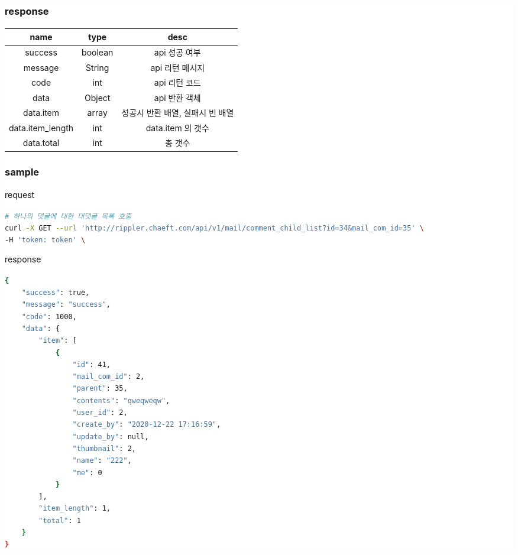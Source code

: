 ### response

|name|type|desc|
|:---:|:---:|:---:|
|success|boolean|api 성공 여부|
|message|String|api 리턴 메시지|
|code|int|api 리턴 코드|
|data|Object|api 반환 객체|
|data.item|array|성공시 반환 배열, 실패시 빈 배열|
|data.item_length|int| data.item 의 갯수 |
|data.total|int| 총 갯수 |

### sample

request  
```bash
# 하나의 댓글에 대한 대댓글 목록 호출
curl -X GET --url 'http://rippler.chaeft.com/api/v1/mail/comment_child_list?id=34&mail_com_id=35' \
-H 'token: token' \
```

response  
```bash
{
    "success": true,
    "message": "success",
    "code": 1000,
    "data": {
        "item": [
            {
                "id": 41,
                "mail_com_id": 2,
                "parent": 35,
                "contents": "qweqweqw",
                "user_id": 2,
                "create_by": "2020-12-22 17:16:59",
                "update_by": null,
                "thumbnail": 2,
                "name": "222",
                "me": 0
            }
        ],
        "item_length": 1,
        "total": 1
    }
}
```
